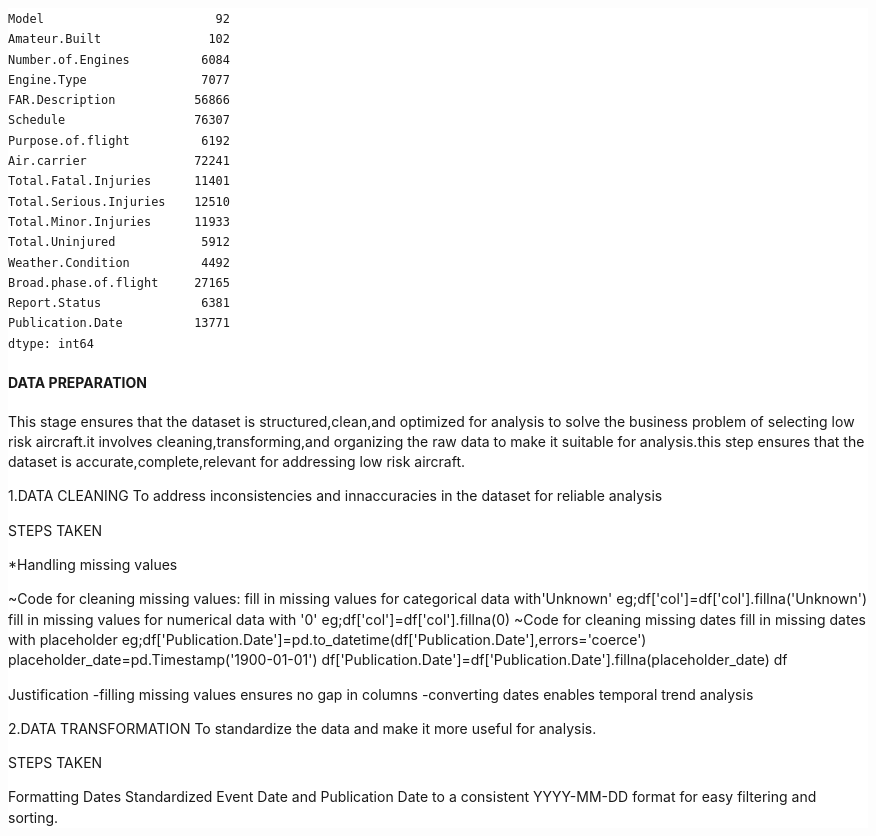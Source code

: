     Model                        92
    Amateur.Built               102
    Number.of.Engines          6084
    Engine.Type                7077
    FAR.Description           56866
    Schedule                  76307
    Purpose.of.flight          6192
    Air.carrier               72241
    Total.Fatal.Injuries      11401
    Total.Serious.Injuries    12510
    Total.Minor.Injuries      11933
    Total.Uninjured            5912
    Weather.Condition          4492
    Broad.phase.of.flight     27165
    Report.Status              6381
    Publication.Date          13771
    dtype: int64



#### DATA PREPARATION
This stage ensures that the dataset is structured,clean,and optimized for analysis to solve the business problem of selecting low risk aircraft.it involves cleaning,transforming,and organizing the raw data to make it suitable for analysis.this step ensures that the dataset is accurate,complete,relevant for addressing low risk aircraft.

1.DATA CLEANING 
To address inconsistencies and innaccuracies in the dataset for reliable analysis 

STEPS TAKEN

*Handling missing values

~Code for cleaning missing values:
fill in missing values for categorical data with'Unknown'
eg;df['col']=df['col'].fillna('Unknown')
fill in missing values for numerical data with '0'
eg;df['col']=df['col'].fillna(0)
~Code for cleaning missing dates
fill in missing dates with placeholder
eg;df['Publication.Date']=pd.to_datetime(df['Publication.Date'],errors='coerce')
placeholder_date=pd.Timestamp('1900-01-01')
df['Publication.Date']=df['Publication.Date'].fillna(placeholder_date)
df



Justification
-filling missing values ensures no gap in columns
-converting dates enables temporal trend analysis

2.DATA TRANSFORMATION
To standardize the data and make it more useful for analysis.

STEPS TAKEN

Formatting Dates
Standardized Event Date and Publication Date to a consistent YYYY-MM-DD format for easy filtering and sorting.
